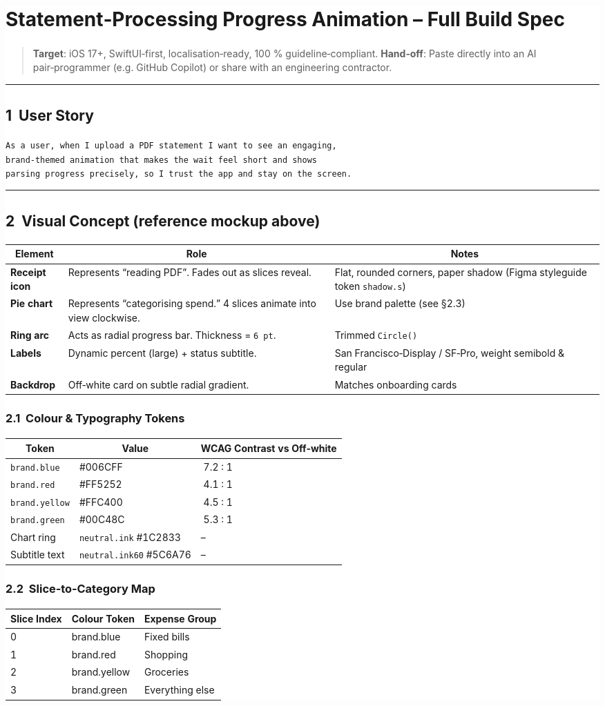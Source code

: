 # Statement‑Processing Progress Animation – **Full Build Spec**

> **Target**: iOS 17+, SwiftUI‑first, localisation‑ready, 100 % guideline‑compliant.
> **Hand‑off**: Paste directly into an AI pair‑programmer (e.g. GitHub Copilot) or share with an engineering contractor.

---

## 1  User Story

```
As a user, when I upload a PDF statement I want to see an engaging,
brand‑themed animation that makes the wait feel short and shows
parsing progress precisely, so I trust the app and stay on the screen.
```

---

## 2  Visual Concept (reference mockup above)

| Element          | Role                                                                   | Notes                                                                   |
| ---------------- | ---------------------------------------------------------------------- | ----------------------------------------------------------------------- |
| **Receipt icon** | Represents “reading PDF”. Fades out as slices reveal.                  | Flat, rounded corners, paper shadow (Figma styleguide token `shadow.s`) |
| **Pie chart**    | Represents “categorising spend.” 4 slices animate into view clockwise. | Use brand palette (see §2.3)                                            |
| **Ring arc**     | Acts as radial progress bar. Thickness = `6 pt`.                       | Trimmed `Circle()`                                                      |
| **Labels**       | Dynamic percent (large) + status subtitle.                             | San Francisco‑Display / SF‑Pro, weight semibold & regular               |
| **Backdrop**     | Off‑white card on subtle radial gradient.                              | Matches onboarding cards                                                |

### 2.1  Colour & Typography Tokens

| Token          | Value                   | WCAG Contrast vs Off‑white |
| -------------- | ----------------------- | -------------------------- |
| `brand.blue`   | #006CFF                 |  7.2 : 1                   |
| `brand.red`    | #FF5252                 |  4.1 : 1                   |
| `brand.yellow` | #FFC400                 |  4.5 : 1                   |
| `brand.green`  | #00C48C                 |  5.3 : 1                   |
| Chart ring     | `neutral.ink` #1C2833   | –                          |
| Subtitle text  | `neutral.ink60` #5C6A76 | –                          |

### 2.2  Slice‑to‑Category Map

| Slice Index | Colour Token | Expense Group   |
| ----------- | ------------ | --------------- |
| 0           | brand.blue   | Fixed bills     |
| 1           | brand.red    | Shopping        |
| 2           | brand.yellow | Groceries       |
| 3           | brand.green  | Everything else |
